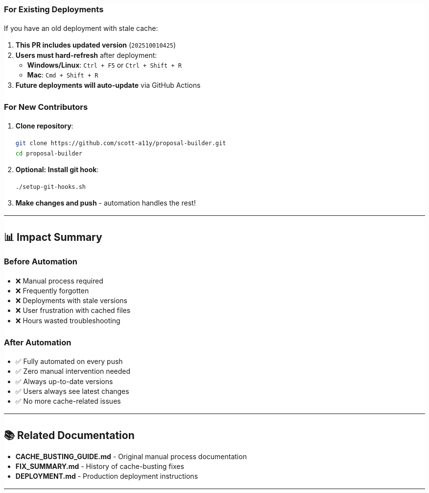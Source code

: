 ### For Existing Deployments

If you have an old deployment with stale cache:

1. **This PR includes updated version** (`202510010425`)
2. **Users must hard-refresh** after deployment:
   - **Windows/Linux**: `Ctrl + F5` or `Ctrl + Shift + R`
   - **Mac**: `Cmd + Shift + R`
3. **Future deployments will auto-update** via GitHub Actions

### For New Contributors

1. **Clone repository**:
   ```bash
   git clone https://github.com/scott-a11y/proposal-builder.git
   cd proposal-builder
   ```

2. **Optional: Install git hook**:
   ```bash
   ./setup-git-hooks.sh
   ```

3. **Make changes and push** - automation handles the rest!

---

## 📊 Impact Summary

### Before Automation
- ❌ Manual process required
- ❌ Frequently forgotten
- ❌ Deployments with stale versions
- ❌ User frustration with cached files
- ❌ Hours wasted troubleshooting

### After Automation
- ✅ Fully automated on every push
- ✅ Zero manual intervention needed
- ✅ Always up-to-date versions
- ✅ Users always see latest changes
- ✅ No more cache-related issues

---

## 📚 Related Documentation

- **CACHE_BUSTING_GUIDE.md** - Original manual process documentation
- **FIX_SUMMARY.md** - History of cache-busting fixes
- **DEPLOYMENT.md** - Production deployment instructions

---
